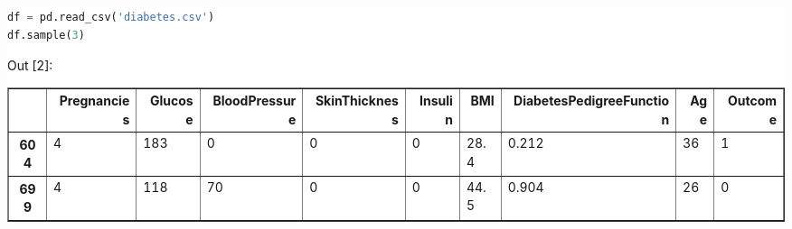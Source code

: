```python
df = pd.read_csv('diabetes.csv')
df.sample(3)
```

</div>

<div class="output_prompt">
Out&nbsp;[2]:
</div>




<div markdown="0">
<div>
<style scoped>
    .dataframe tbody tr th:only-of-type {
        vertical-align: middle;
    }

    .dataframe tbody tr th {
        vertical-align: top;
    }

    .dataframe thead th {
        text-align: right;
    }
</style>
<table border="1" class="dataframe">
  <thead>
    <tr style="text-align: right;">
      <th></th>
      <th>Pregnancies</th>
      <th>Glucose</th>
      <th>BloodPressure</th>
      <th>SkinThickness</th>
      <th>Insulin</th>
      <th>BMI</th>
      <th>DiabetesPedigreeFunction</th>
      <th>Age</th>
      <th>Outcome</th>
    </tr>
  </thead>
  <tbody>
    <tr>
      <th>604</th>
      <td>4</td>
      <td>183</td>
      <td>0</td>
      <td>0</td>
      <td>0</td>
      <td>28.4</td>
      <td>0.212</td>
      <td>36</td>
      <td>1</td>
    </tr>
    <tr>
      <th>699</th>
      <td>4</td>
      <td>118</td>
      <td>70</td>
      <td>0</td>
      <td>0</td>
      <td>44.5</td>
      <td>0.904</td>
      <td>26</td>
      <td>0</td>